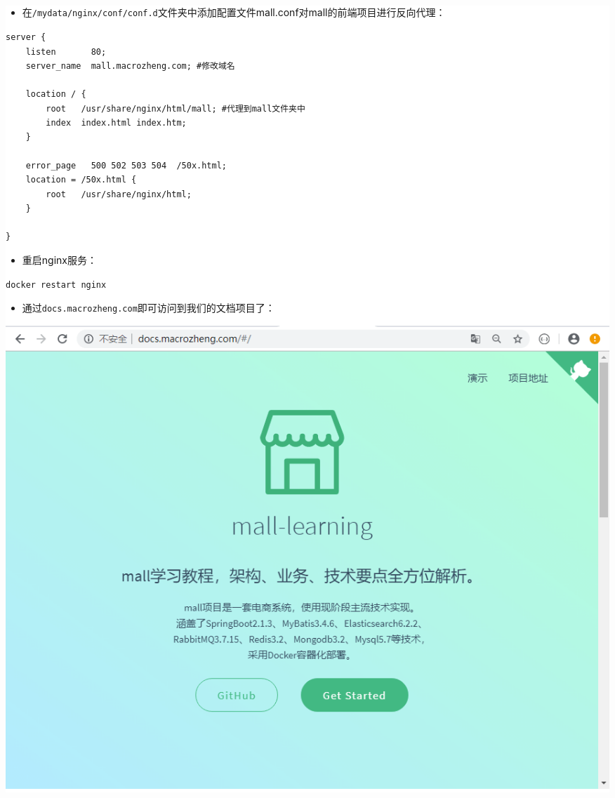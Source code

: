 - 在`/mydata/nginx/conf/conf.d`文件夹中添加配置文件mall.conf对mall的前端项目进行反向代理：

```
server {
    listen       80;
    server_name  mall.macrozheng.com; #修改域名

    location / {
        root   /usr/share/nginx/html/mall; #代理到mall文件夹中
        index  index.html index.htm;
    }

    error_page   500 502 503 504  /50x.html;
    location = /50x.html {
        root   /usr/share/nginx/html;
    }

}
```

- 重启nginx服务：

```bash
docker restart nginx
```

- 通过`docs.macrozheng.com`即可访问到我们的文档项目了：

![](/img/mall/nginx_use_02.png)
